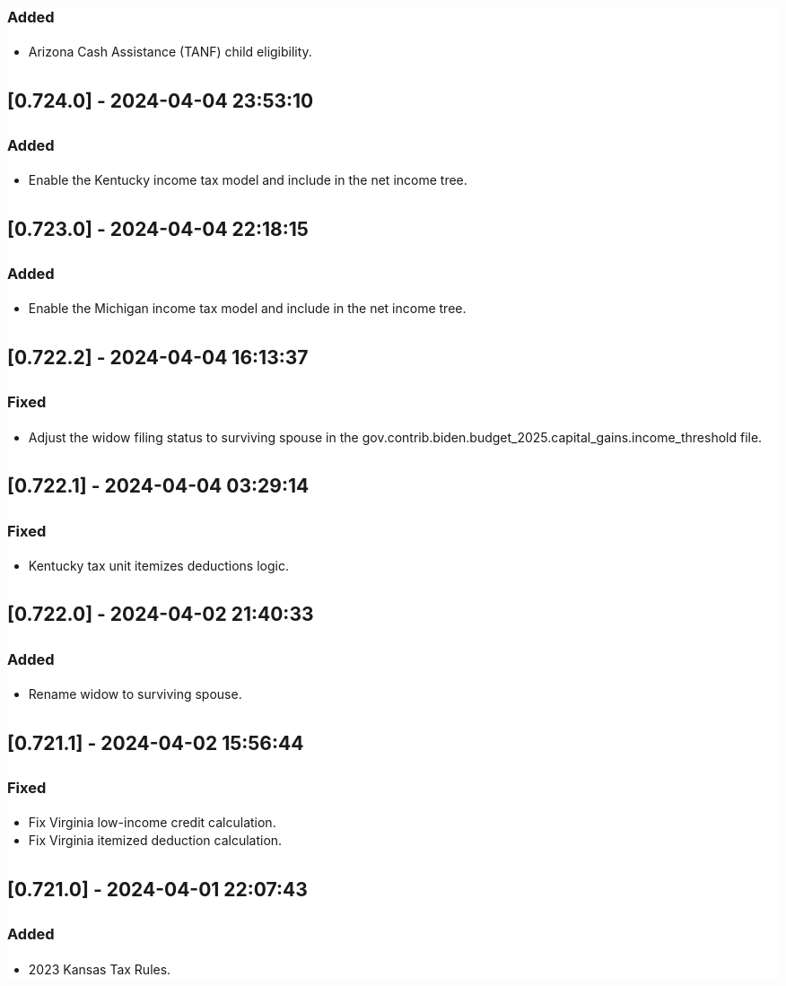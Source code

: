### Added

- Arizona Cash Assistance (TANF) child eligibility.

## [0.724.0] - 2024-04-04 23:53:10

### Added

- Enable the Kentucky income tax model and include in the net income tree.

## [0.723.0] - 2024-04-04 22:18:15

### Added

- Enable the Michigan income tax model and include in the net income tree.

## [0.722.2] - 2024-04-04 16:13:37

### Fixed

- Adjust the widow filing status to surviving spouse in the gov.contrib.biden.budget_2025.capital_gains.income_threshold file.

## [0.722.1] - 2024-04-04 03:29:14

### Fixed

- Kentucky tax unit itemizes deductions logic.

## [0.722.0] - 2024-04-02 21:40:33

### Added

- Rename widow to surviving spouse.

## [0.721.1] - 2024-04-02 15:56:44

### Fixed

- Fix Virginia low-income credit calculation.
- Fix Virginia itemized deduction calculation.

## [0.721.0] - 2024-04-01 22:07:43

### Added

- 2023 Kansas Tax Rules.
